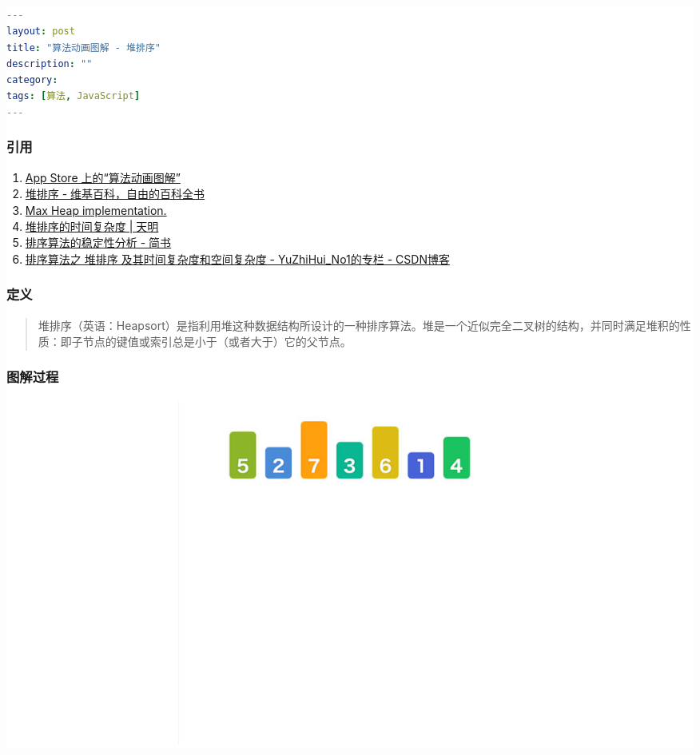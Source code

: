 ```yaml
---
layout: post
title: "算法动画图解 - 堆排序"
description: ""
category: 
tags: [算法, JavaScript]
---
```


<script async src="https://static.codepen.io/assets/embed/ei.js"></script>

### 引用

1. [App Store 上的“算法动画图解”](https://itunes.apple.com/cn/app/%E7%AE%97%E6%B3%95%E5%8A%A8%E7%94%BB%E5%9B%BE%E8%A7%A3/id1047532631?mt=8)
2. [堆排序 - 维基百科，自由的百科全书](https://zh.wikipedia.org/wiki/%E5%A0%86%E6%8E%92%E5%BA%8F)
3. [Max Heap implementation.](https://gist.github.com/primaryobjects/5b5ffd8dfcf658e04e7401d75199994b)
4. [堆排序的时间复杂度 | 天明](https://chihminh.github.io/2016/08/08/heap-sort/)
5. [排序算法的稳定性分析 - 简书](https://www.jianshu.com/p/9e855ba2b079)
6. [排序算法之 堆排序 及其时间复杂度和空间复杂度 - YuZhiHui_No1的专栏 - CSDN博客](https://blog.csdn.net/YuZhiHui_No1/article/details/44258297)

### 定义

> 堆排序（英语：Heapsort）是指利用堆这种数据结构所设计的一种排序算法。堆是一个近似完全二叉树的结构，并同时满足堆积的性质：即子节点的键值或索引总是小于（或者大于）它的父节点。

### 图解过程

![20190129-001](/images/20190129-001.jpg)
